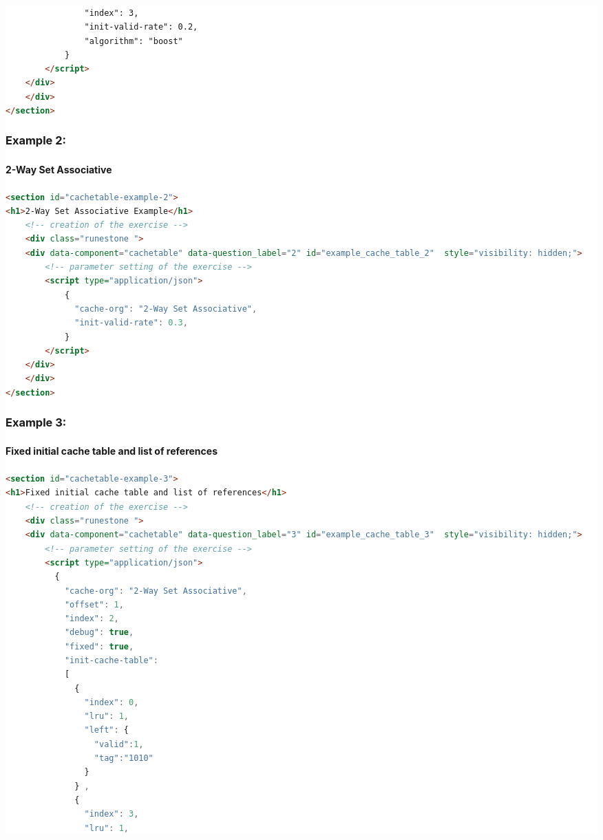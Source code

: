 ```html
                "index": 3,
                "init-valid-rate": 0.2,
                "algorithm": "boost"
            }
        </script>
    </div>
    </div>
</section>
```

### **Example 2**: 
#### 2-Way Set Associative 
```html
<section id="cachetable-example-2">
<h1>2-Way Set Associative Example</h1>
    <!-- creation of the exercise -->
    <div class="runestone ">
    <div data-component="cachetable" data-question_label="2" id="example_cache_table_2"  style="visibility: hidden;">
        <!-- parameter setting of the exercise -->
        <script type="application/json">
            {
              "cache-org": "2-Way Set Associative",
              "init-valid-rate": 0.3,
            }
        </script>
    </div>
    </div>
</section>

```

### **Example 3**: 
#### Fixed initial cache table and list of references
```html
<section id="cachetable-example-3">
<h1>Fixed initial cache table and list of references</h1>
    <!-- creation of the exercise -->
    <div class="runestone ">
    <div data-component="cachetable" data-question_label="3" id="example_cache_table_3"  style="visibility: hidden;">
        <!-- parameter setting of the exercise -->
        <script type="application/json">
          {
            "cache-org": "2-Way Set Associative",
            "offset": 1,
            "index": 2,
            "debug": true,
            "fixed": true,
            "init-cache-table": 
            [
              {
                "index": 0,
                "lru": 1,
                "left": {
                  "valid":1,
                  "tag":"1010"
                }
              } ,
              {
                "index": 3,
                "lru": 1,
```